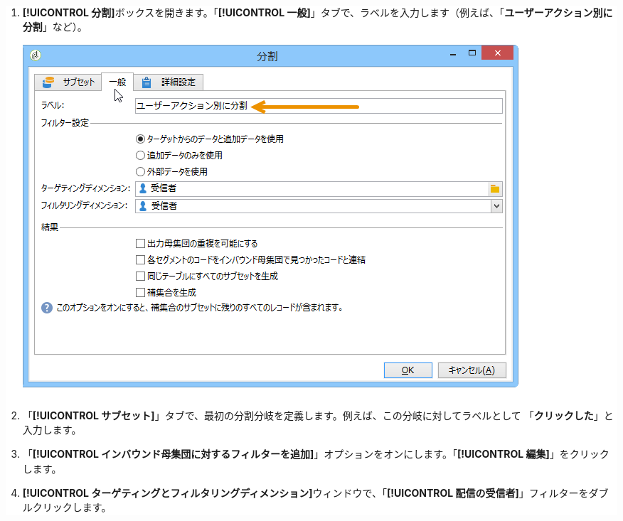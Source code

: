 1. **[!UICONTROL 分割]**&#x200B;ボックスを開きます。「**[!UICONTROL 一般]**」タブで、ラベルを入力します（例えば、「**ユーザーアクション別に分割**」など）。

   ![](assets/query_editor_ex_04.png)

1. 「**[!UICONTROL サブセット]**」タブで、最初の分割分岐を定義します。例えば、この分岐に対してラベルとして 「**クリックした**」と入力します。
1. 「**[!UICONTROL インバウンド母集団に対するフィルターを追加]**」オプションをオンにします。「**[!UICONTROL 編集]**」をクリックします。
1. **[!UICONTROL ターゲティングとフィルタリングディメンション]**&#x200B;ウィンドウで、「**[!UICONTROL 配信の受信者]**」フィルターをダブルクリックします。
